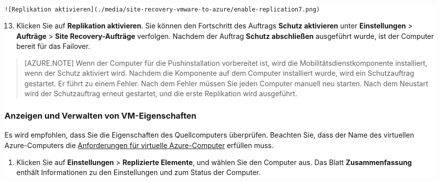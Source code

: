 	![Replikation aktivieren](./media/site-recovery-vmware-to-azure/enable-replication7.png)

13. Klicken Sie auf **Replikation aktivieren**. Sie können den Fortschritt des Auftrags **Schutz aktivieren** unter **Einstellungen** > **Aufträge** > **Site Recovery-Aufträge** verfolgen. Nachdem der Auftrag **Schutz abschließen** ausgeführt wurde, ist der Computer bereit für das Failover.

> [AZURE.NOTE] Wenn der Computer für die Pushinstallation vorbereitet ist, wird die Mobilitätsdienstkomponente installiert, wenn der Schutz aktiviert wird. Nachdem die Komponente auf dem Computer installiert wurde, wird ein Schutzauftrag gestartet. Er führt zu einem Fehler. Nach dem Fehler müssen Sie jeden Computer manuell neu starten. Nach dem Neustart wird der Schutzauftrag erneut gestartet, und die erste Replikation wird ausgeführt.

### Anzeigen und Verwalten von VM-Eigenschaften

Es wird empfohlen, dass Sie die Eigenschaften des Quellcomputers überprüfen. Beachten Sie, dass der Name des virtuellen Azure-Computers die [Anforderungen für virtuelle Azure-Computer](site-recovery-best-practices.md#azure-virtual-machine-requirements) erfüllen muss.

1. Klicken Sie auf **Einstellungen** > **Replizierte Elemente**, und wählen Sie den Computer aus. Das Blatt **Zusammenfassung** enthält Informationen zu den Einstellungen und zum Status der Computer.
